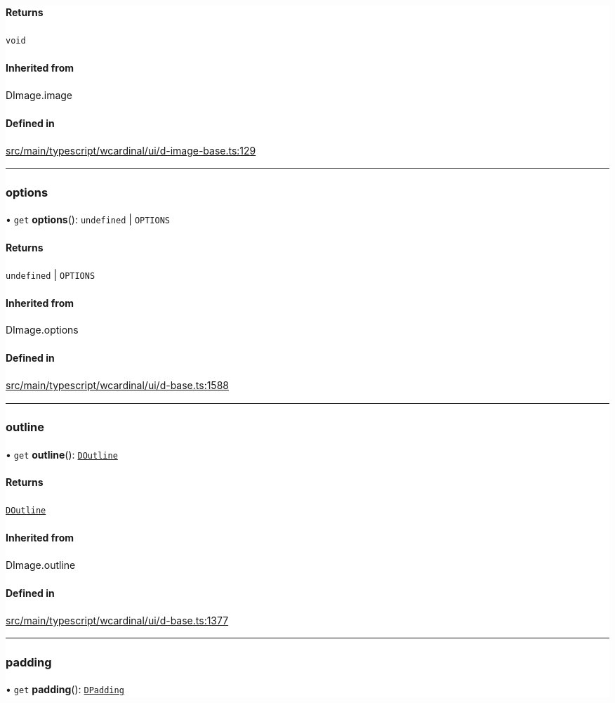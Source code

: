 #### Returns

`void`

#### Inherited from

DImage.image

#### Defined in

[src/main/typescript/wcardinal/ui/d-image-base.ts:129](https://github.com/winter-cardinal/winter-cardinal-ui/blob/v0.227.0/src/main/typescript/wcardinal/ui/d-image-base.ts#L129)

___

### options

• `get` **options**(): `undefined` \| `OPTIONS`

#### Returns

`undefined` \| `OPTIONS`

#### Inherited from

DImage.options

#### Defined in

[src/main/typescript/wcardinal/ui/d-base.ts:1588](https://github.com/winter-cardinal/winter-cardinal-ui/blob/v0.227.0/src/main/typescript/wcardinal/ui/d-base.ts#L1588)

___

### outline

• `get` **outline**(): [`DOutline`](../interfaces/DOutline.md)

#### Returns

[`DOutline`](../interfaces/DOutline.md)

#### Inherited from

DImage.outline

#### Defined in

[src/main/typescript/wcardinal/ui/d-base.ts:1377](https://github.com/winter-cardinal/winter-cardinal-ui/blob/v0.227.0/src/main/typescript/wcardinal/ui/d-base.ts#L1377)

___

### padding

• `get` **padding**(): [`DPadding`](../interfaces/DPadding.md)
